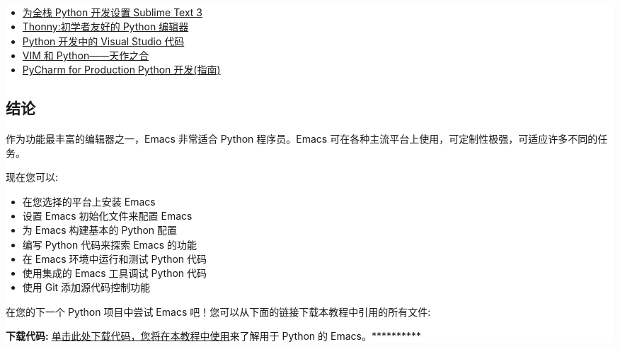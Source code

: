 *   [为全栈 Python 开发设置 Sublime Text 3](https://realpython.com/setting-up-sublime-text-3-for-full-stack-python-development/)
*   [Thonny:初学者友好的 Python 编辑器](https://realpython.com/python-thonny/)
*   [Python 开发中的 Visual Studio 代码](https://realpython.com/python-development-visual-studio-code/)
*   [VIM 和 Python——天作之合](https://realpython.com/vim-and-python-a-match-made-in-heaven/)
*   [PyCharm for Production Python 开发(指南)](https://realpython.com/pycharm-guide/)

## 结论

作为功能最丰富的编辑器之一，Emacs 非常适合 Python 程序员。Emacs 可在各种主流平台上使用，可定制性极强，可适应许多不同的任务。

现在您可以:

*   在您选择的平台上安装 Emacs
*   设置 Emacs 初始化文件来配置 Emacs
*   为 Emacs 构建基本的 Python 配置
*   编写 Python 代码来探索 Emacs 的功能
*   在 Emacs 环境中运行和测试 Python 代码
*   使用集成的 Emacs 工具调试 Python 代码
*   使用 Git 添加源代码控制功能

在您的下一个 Python 项目中尝试 Emacs 吧！您可以从下面的链接下载本教程中引用的所有文件:

**下载代码:** [单击此处下载代码，您将在本教程中使用](https://realpython.com/bonus/emacs/)来了解用于 Python 的 Emacs。**********
